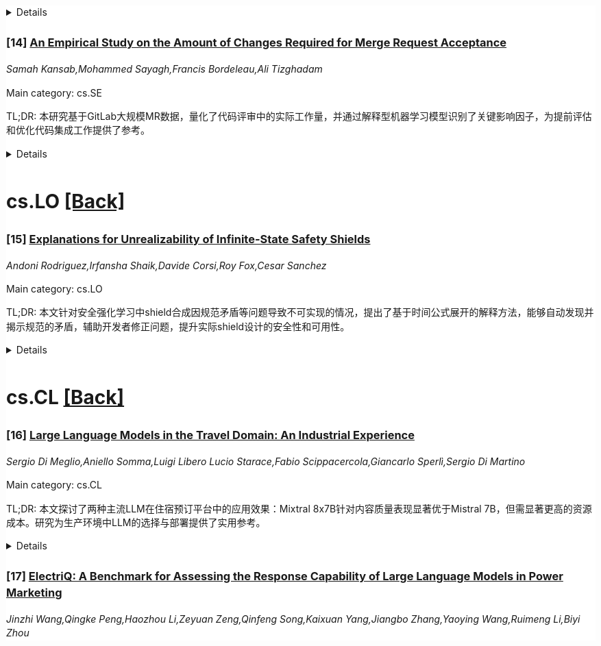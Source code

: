 
<details><summary>Details</summary></details>


### [14] [An Empirical Study on the Amount of Changes Required for Merge Request Acceptance](https://arxiv.org/abs/2507.23640)
*Samah Kansab,Mohammed Sayagh,Francis Bordeleau,Ali Tizghadam*

Main category: cs.SE

TL;DR: 本研究基于GitLab大规模MR数据，量化了代码评审中的实际工作量，并通过解释型机器学习模型识别了关键影响因子，为提前评估和优化代码集成工作提供了参考。


<details><summary>Details</summary></details>


<div id='cs.LO'></div>

# cs.LO [[Back]](#toc)

### [15] [Explanations for Unrealizability of Infinite-State Safety Shields](https://arxiv.org/abs/2507.23603)
*Andoni Rodriguez,Irfansha Shaik,Davide Corsi,Roy Fox,Cesar Sanchez*

Main category: cs.LO

TL;DR: 本文针对安全强化学习中shield合成因规范矛盾等问题导致不可实现的情况，提出了基于时间公式展开的解释方法，能够自动发现并揭示规范的矛盾，辅助开发者修正问题，提升实际shield设计的安全性和可用性。


<details><summary>Details</summary></details>


<div id='cs.CL'></div>

# cs.CL [[Back]](#toc)

### [16] [Large Language Models in the Travel Domain: An Industrial Experience](https://arxiv.org/abs/2507.22910)
*Sergio Di Meglio,Aniello Somma,Luigi Libero Lucio Starace,Fabio Scippacercola,Giancarlo Sperlì,Sergio Di Martino*

Main category: cs.CL

TL;DR: 本文探讨了两种主流LLM在住宿预订平台中的应用效果：Mixtral 8x7B针对内容质量表现显著优于Mistral 7B，但需显著更高的资源成本。研究为生产环境中LLM的选择与部署提供了实用参考。


<details><summary>Details</summary></details>


### [17] [ElectriQ: A Benchmark for Assessing the Response Capability of Large Language Models in Power Marketing](https://arxiv.org/abs/2507.22911)
*Jinzhi Wang,Qingke Peng,Haozhou Li,Zeyuan Zeng,Qinfeng Song,Kaixuan Yang,Jiangbo Zhang,Yaoying Wang,Ruimeng Li,Biyi Zhou*

